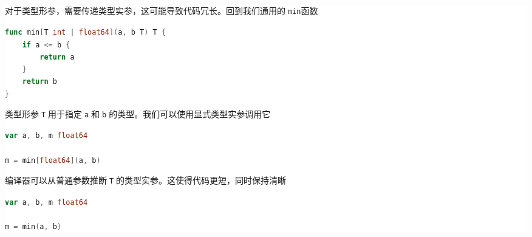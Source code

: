 对于类型形参，需要传递类型实参，这可能导致代码冗长。回到我们通用的 `min`函数

```go
func min[T int | float64](a, b T) T {
	if a <= b {
		return a
	}
	return b
}
```

类型形参 `T` 用于指定 `a` 和 `b` 的类型。我们可以使用显式类型实参调用它

```go
var a, b, m float64

m = min[float64](a, b)
```

编译器可以从普通参数推断 `T` 的类型实参。这使得代码更短，同时保持清晰

```go
var a, b, m float64

m = min(a, b)
```
